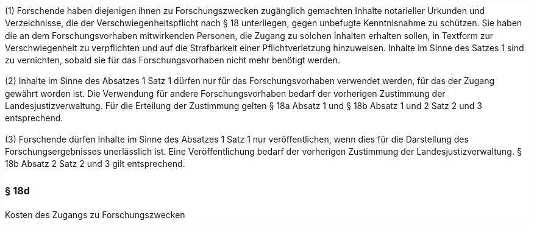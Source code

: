 <div>

<div class="jnhtml">

<div>

<div class="jurAbsatz">

(1) Forschende haben diejenigen ihnen zu Forschungszwecken zugänglich
gemachten Inhalte notarieller Urkunden und Verzeichnisse, die der
Verschwiegenheitspflicht nach § 18 unterliegen, gegen unbefugte
Kenntnisnahme zu schützen. Sie haben die an dem Forschungsvorhaben
mitwirkenden Personen, die Zugang zu solchen Inhalten erhalten sollen,
in Textform zur Verschwiegenheit zu verpflichten und auf die
Strafbarkeit einer Pflichtverletzung hinzuweisen. Inhalte im Sinne des
Satzes 1 sind zu vernichten, sobald sie für das Forschungsvorhaben nicht
mehr benötigt werden.

</div>

<div class="jurAbsatz">

(2) Inhalte im Sinne des Absatzes 1 Satz 1 dürfen nur für das
Forschungsvorhaben verwendet werden, für das der Zugang gewährt worden
ist. Die Verwendung für andere Forschungsvorhaben bedarf der vorherigen
Zustimmung der Landesjustizverwaltung. Für die Erteilung der Zustimmung
gelten § 18a Absatz 1 und § 18b Absatz 1 und 2 Satz 2 und 3
entsprechend.

</div>

<div class="jurAbsatz">

(3) Forschende dürfen Inhalte im Sinne des Absatzes 1 Satz 1 nur
veröffentlichen, wenn dies für die Darstellung des
Forschungsergebnisses unerlässlich ist. Eine Veröffentlichung bedarf der
vorherigen Zustimmung der Landesjustizverwaltung. § 18b Absatz 2 Satz 2
und 3 gilt entsprechend.

</div>

</div>

</div>

</div>

<span id="BJNR001910937BJNE021800125.html"></span>

### § 18d  
Kosten des Zugangs zu Forschungszwecken

<div>

<div class="jnhtml">

<div>

<div class="jurAbsatz">
